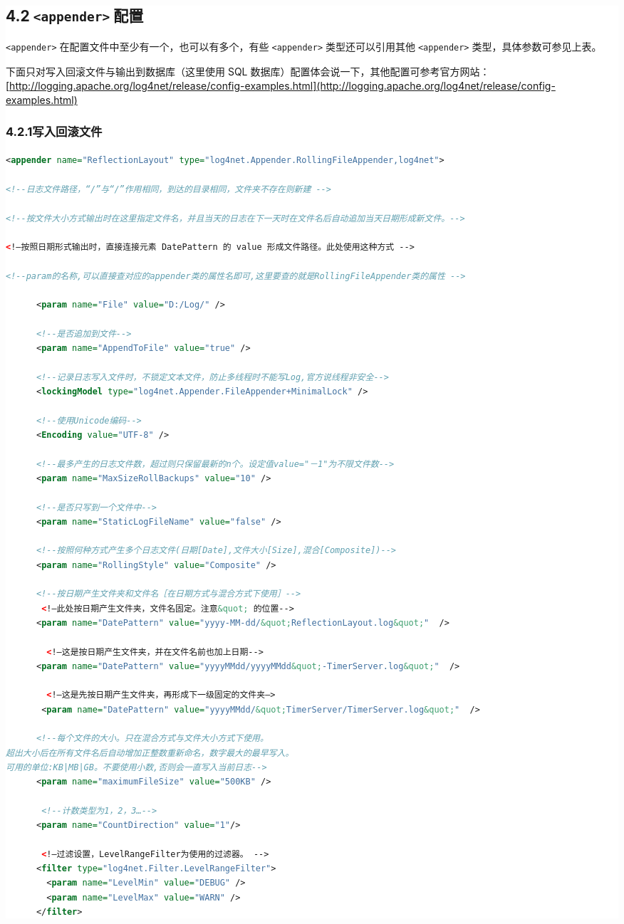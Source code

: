  

## 4.2 `<appender>` 配置

  ` <appender> ` 在配置文件中至少有一个，也可以有多个，有些 `<appender>` 类型还可以引用其他 `<appender>` 类型，具体参数可参见上表。

下面只对写入回滚文件与输出到数据库（这里使用 SQL 数据库）配置体会说一下，其他配置可参考官方网站：[http://logging.apache.org/log4net/release/config-examples.html](http://logging.apache.org/log4net/release/config-examples.html)

### 4.2.1写入回滚文件

``` XML
<appender name="ReflectionLayout" type="log4net.Appender.RollingFileAppender,log4net">

<!--日志文件路径，“/”与“/”作用相同，到达的目录相同，文件夹不存在则新建 -->

<!--按文件大小方式输出时在这里指定文件名，并且当天的日志在下一天时在文件名后自动追加当天日期形成新文件。-->

<!—按照日期形式输出时，直接连接元素 DatePattern 的 value 形成文件路径。此处使用这种方式 -->

<!--param的名称,可以直接查对应的appender类的属性名即可,这里要查的就是RollingFileAppender类的属性 -->

      <param name="File" value="D:/Log/" />

      <!--是否追加到文件-->
      <param name="AppendToFile" value="true" />

      <!--记录日志写入文件时，不锁定文本文件，防止多线程时不能写Log,官方说线程非安全-->
      <lockingModel type="log4net.Appender.FileAppender+MinimalLock" />

      <!--使用Unicode编码-->
      <Encoding value="UTF-8" />

      <!--最多产生的日志文件数，超过则只保留最新的n个。设定值value="－1"为不限文件数-->
      <param name="MaxSizeRollBackups" value="10" />

      <!--是否只写到一个文件中-->
      <param name="StaticLogFileName" value="false" />

      <!--按照何种方式产生多个日志文件(日期[Date],文件大小[Size],混合[Composite])-->
      <param name="RollingStyle" value="Composite" />

      <!--按日期产生文件夹和文件名［在日期方式与混合方式下使用］-->
	   <!—此处按日期产生文件夹，文件名固定。注意&quot; 的位置-->
      <param name="DatePattern" value="yyyy-MM-dd/&quot;ReflectionLayout.log&quot;"  />

	    <!—这是按日期产生文件夹，并在文件名前也加上日期-->
      <param name="DatePattern" value="yyyyMMdd/yyyyMMdd&quot;-TimerServer.log&quot;"  />

	    <!—这是先按日期产生文件夹，再形成下一级固定的文件夹—>
       <param name="DatePattern" value="yyyyMMdd/&quot;TimerServer/TimerServer.log&quot;"  />

      <!--每个文件的大小。只在混合方式与文件大小方式下使用。
超出大小后在所有文件名后自动增加正整数重新命名，数字最大的最早写入。
可用的单位:KB|MB|GB。不要使用小数,否则会一直写入当前日志-->
      <param name="maximumFileSize" value="500KB" />

	   <!--计数类型为1，2，3…-->
      <param name="CountDirection" value="1"/>

	   <!—过滤设置，LevelRangeFilter为使用的过滤器。 -->
      <filter type="log4net.Filter.LevelRangeFilter">
        <param name="LevelMin" value="DEBUG" />
        <param name="LevelMax" value="WARN" />
      </filter> 
```
